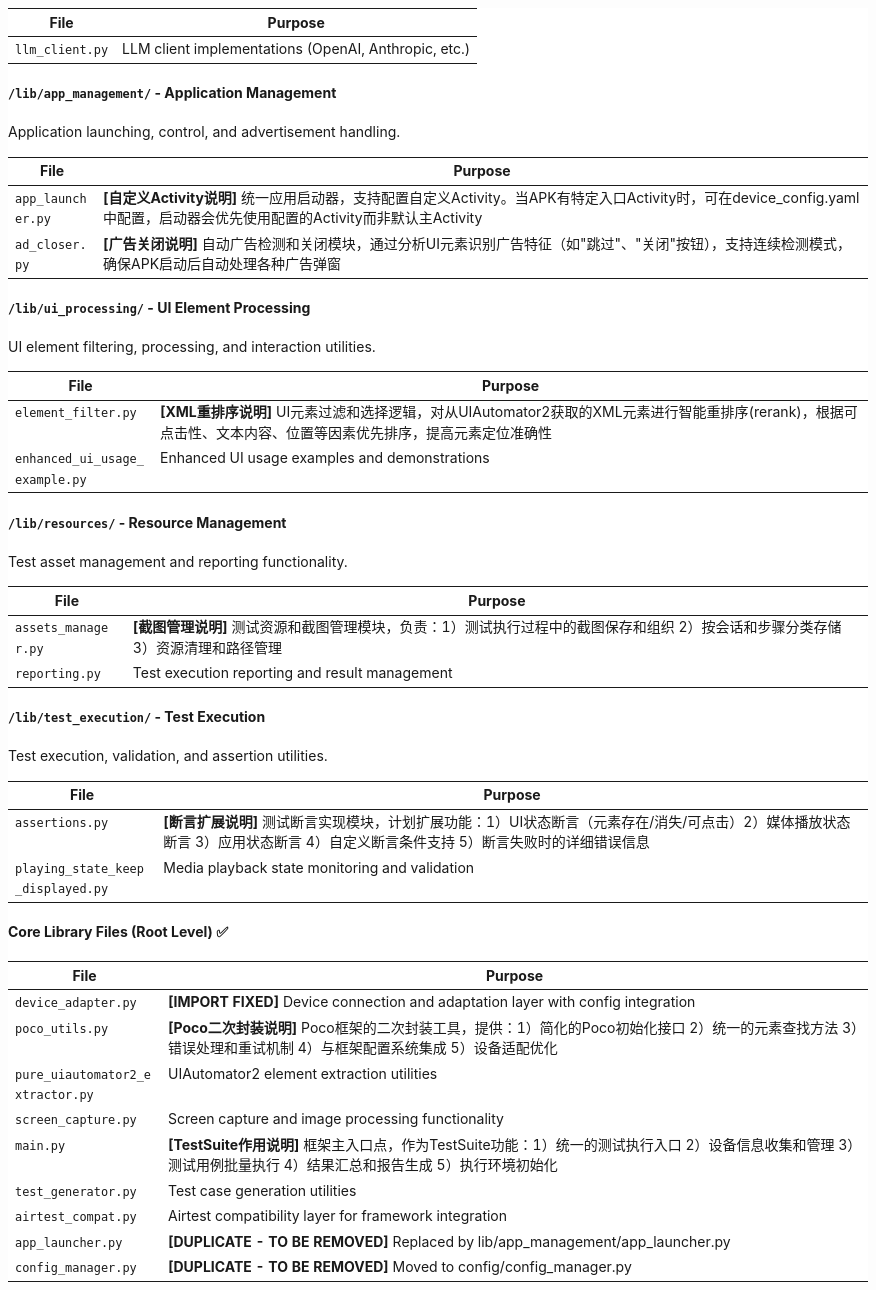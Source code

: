| File | Purpose |
|------|---------|
| `llm_client.py` | LLM client implementations (OpenAI, Anthropic, etc.) |

#### `/lib/app_management/` - Application Management
Application launching, control, and advertisement handling.

| File | Purpose |
|------|---------|
| `app_launcher.py` | **[自定义Activity说明]** 统一应用启动器，支持配置自定义Activity。当APK有特定入口Activity时，可在device_config.yaml中配置，启动器会优先使用配置的Activity而非默认主Activity |
| `ad_closer.py` | **[广告关闭说明]** 自动广告检测和关闭模块，通过分析UI元素识别广告特征（如"跳过"、"关闭"按钮），支持连续检测模式，确保APK启动后自动处理各种广告弹窗 |

#### `/lib/ui_processing/` - UI Element Processing
UI element filtering, processing, and interaction utilities.

| File | Purpose |
|------|---------|
| `element_filter.py` | **[XML重排序说明]** UI元素过滤和选择逻辑，对从UIAutomator2获取的XML元素进行智能重排序(rerank)，根据可点击性、文本内容、位置等因素优先排序，提高元素定位准确性 |
| `enhanced_ui_usage_example.py` | Enhanced UI usage examples and demonstrations |

#### `/lib/resources/` - Resource Management
Test asset management and reporting functionality.

| File | Purpose |
|------|---------|
| `assets_manager.py` | **[截图管理说明]** 测试资源和截图管理模块，负责：1）测试执行过程中的截图保存和组织 2）按会话和步骤分类存储 3）资源清理和路径管理 |
| `reporting.py` | Test execution reporting and result management |

#### `/lib/test_execution/` - Test Execution
Test execution, validation, and assertion utilities.

| File | Purpose |
|------|---------|
| `assertions.py` | **[断言扩展说明]** 测试断言实现模块，计划扩展功能：1）UI状态断言（元素存在/消失/可点击）2）媒体播放状态断言 3）应用状态断言 4）自定义断言条件支持 5）断言失败时的详细错误信息 |
| `playing_state_keep_displayed.py` | Media playback state monitoring and validation |

#### Core Library Files (Root Level) ✅

| File | Purpose |
|------|---------|
| `device_adapter.py` | **[IMPORT FIXED]** Device connection and adaptation layer with config integration |
| `poco_utils.py` | **[Poco二次封装说明]** Poco框架的二次封装工具，提供：1）简化的Poco初始化接口 2）统一的元素查找方法 3）错误处理和重试机制 4）与框架配置系统集成 5）设备适配优化 |
| `pure_uiautomator2_extractor.py` | UIAutomator2 element extraction utilities |
| `screen_capture.py` | Screen capture and image processing functionality |
| `main.py` | **[TestSuite作用说明]** 框架主入口点，作为TestSuite功能：1）统一的测试执行入口 2）设备信息收集和管理 3）测试用例批量执行 4）结果汇总和报告生成 5）执行环境初始化 |
| `test_generator.py` | Test case generation utilities |
| `airtest_compat.py` | Airtest compatibility layer for framework integration |
| `app_launcher.py` | **[DUPLICATE - TO BE REMOVED]** Replaced by lib/app_management/app_launcher.py |
| `config_manager.py` | **[DUPLICATE - TO BE REMOVED]** Moved to config/config_manager.py |
